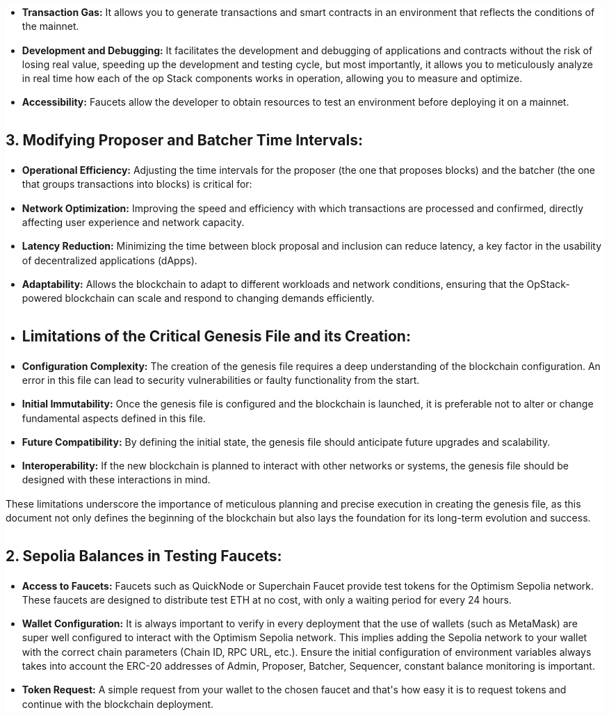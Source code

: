 - **Transaction Gas:** It allows you to generate transactions and smart contracts in an environment that reflects the conditions of the mainnet.

- **Development and Debugging:** It facilitates the development and debugging of applications and contracts without the risk of losing real value, speeding up the development and testing cycle, but most importantly, it allows you to meticulously analyze in real time how each of the op Stack components works in operation, allowing you to measure and optimize.

- **Accessibility:** Faucets allow the developer to obtain resources to test an environment before deploying it on a mainnet.

## **3. Modifying Proposer and Batcher Time Intervals:**

- **Operational Efficiency:** Adjusting the time intervals for the proposer (the one that proposes blocks) and the batcher (the one that groups transactions into blocks) is critical for:

- **Network Optimization:** Improving the speed and efficiency with which transactions are processed and confirmed, directly affecting user experience and network capacity.

- **Latency Reduction:** Minimizing the time between block proposal and inclusion can reduce latency, a key factor in the usability of decentralized applications (dApps).

- **Adaptability:** Allows the blockchain to adapt to different workloads and network conditions, ensuring that the OpStack-powered blockchain can scale and respond to changing demands efficiently.

- ## **Limitations of the Critical Genesis File and its Creation:**

- **Configuration Complexity:** The creation of the genesis file requires a deep understanding of the blockchain configuration. An error in this file can lead to security vulnerabilities or faulty functionality from the start.

- **Initial Immutability:** Once the genesis file is configured and the blockchain is launched, it is preferable not to alter or change fundamental aspects defined in this file.

- **Future Compatibility:** By defining the initial state, the genesis file should anticipate future upgrades and scalability.

- **Interoperability:** If the new blockchain is planned to interact with other networks or systems, the genesis file should be designed with these interactions in mind.

These limitations underscore the importance of meticulous planning and precise execution in creating the genesis file, as this document not only defines the beginning of the blockchain but also lays the foundation for its long-term evolution and success.

## **2. Sepolia Balances in Testing Faucets:**

- **Access to Faucets:** Faucets such as QuickNode or Superchain Faucet provide test tokens for the Optimism Sepolia network. These faucets are designed to distribute test ETH at no cost, with only a waiting period for every 24 hours.

- **Wallet Configuration:** It is always important to verify in every deployment that the use of wallets (such as MetaMask) are super well configured to interact with the Optimism Sepolia network. This implies adding the Sepolia network to your wallet with the correct chain parameters (Chain ID, RPC URL, etc.). Ensure the initial configuration of environment variables always takes into account the ERC-20 addresses of Admin, Proposer, Batcher, Sequencer, constant balance monitoring is important.

- **Token Request:** A simple request from your wallet to the chosen faucet and that's how easy it is to request tokens and continue with the blockchain deployment.

